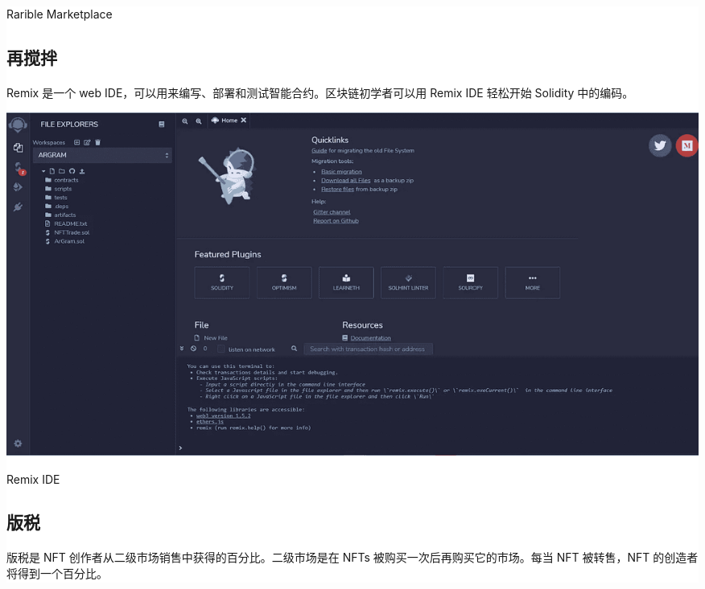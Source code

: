 Rarible Marketplace

## 再搅拌

Remix 是一个 web IDE，可以用来编写、部署和测试智能合约。区块链初学者可以用 Remix IDE 轻松开始 Solidity 中的编码。

![](img/a749b0fd1ce028517a5a216bd105d77a.png)

Remix IDE

## 版税

版税是 NFT 创作者从二级市场销售中获得的百分比。二级市场是在 NFTs 被购买一次后再购买它的市场。每当 NFT 被转售，NFT 的创造者将得到一个百分比。
